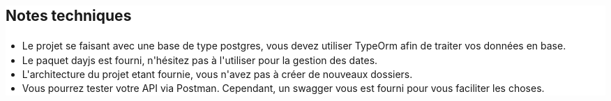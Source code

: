 ## Notes techniques

- Le projet se faisant avec une base de type postgres, vous devez utiliser TypeOrm afin de traiter vos données en base.
- Le paquet dayjs est fourni, n'hésitez pas à l'utiliser pour la gestion des dates.
- L'architecture du projet etant fournie, vous n'avez pas à créer de nouveaux dossiers.
- Vous pourrez tester votre API via Postman. Cependant, un swagger vous est fourni pour vous faciliter les choses.

